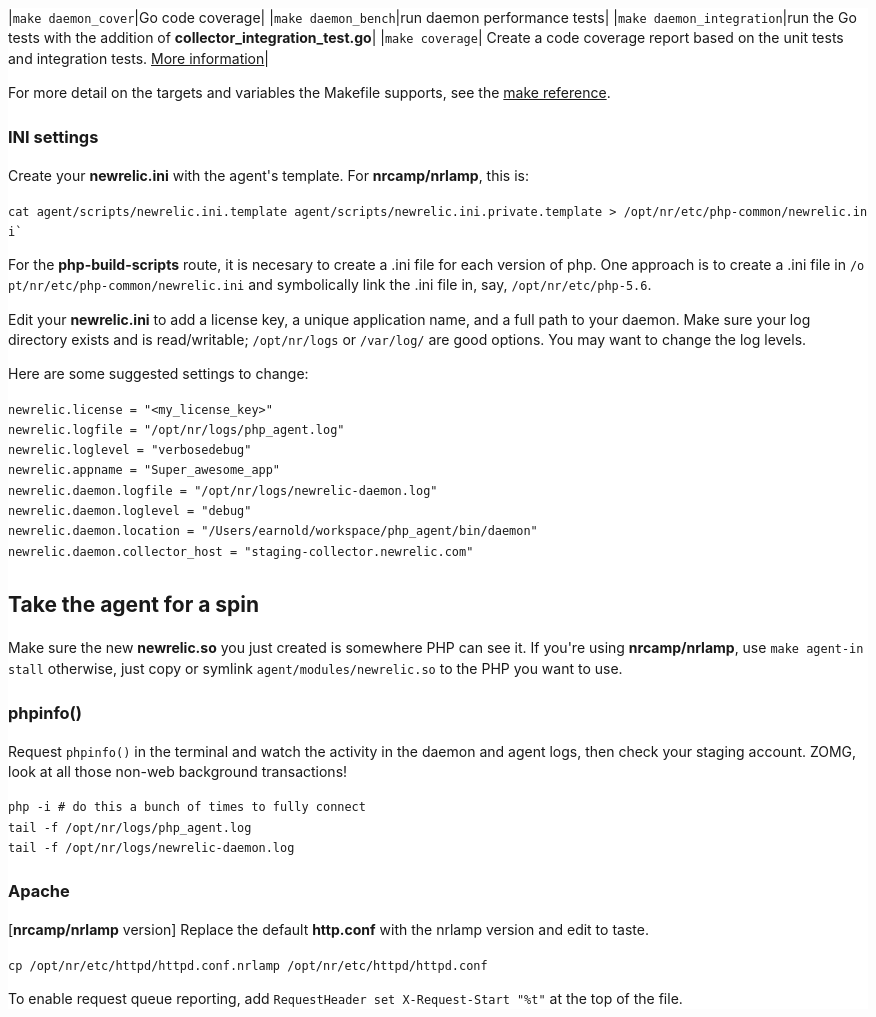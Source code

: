 |`make daemon_cover`|Go code coverage|
|`make daemon_bench`|run daemon performance tests|
|`make daemon_integration`|run the Go tests with the addition of **collector_integration_test.go**|
|`make coverage`| Create a code coverage report based on the unit tests and integration tests. [More information](#code-coverage)|

For more detail on the targets and variables the Makefile supports, see the
[make reference](make.md).

### INI settings
Create your **newrelic.ini** with the agent's template. For **nrcamp/nrlamp**, this is:
```
cat agent/scripts/newrelic.ini.template agent/scripts/newrelic.ini.private.template > /opt/nr/etc/php-common/newrelic.ini`
```

For the **php-build-scripts** route, it is necesary to create a .ini file for each version of php. One approach is to create a .ini file in `/opt/nr/etc/php-common/newrelic.ini` and symbolically link the .ini file in, say, `/opt/nr/etc/php-5.6`.

Edit your **newrelic.ini** to add a license key, a unique application name, and a full path to your daemon. Make sure your log directory exists and is read/writable; `/opt/nr/logs` or `/var/log/` are good options. You may want to change the log levels.

Here are some suggested settings to change:
```
newrelic.license = "<my_license_key>"
newrelic.logfile = "/opt/nr/logs/php_agent.log"
newrelic.loglevel = "verbosedebug"
newrelic.appname = "Super_awesome_app"
newrelic.daemon.logfile = "/opt/nr/logs/newrelic-daemon.log"
newrelic.daemon.loglevel = "debug"
newrelic.daemon.location = "/Users/earnold/workspace/php_agent/bin/daemon"
newrelic.daemon.collector_host = "staging-collector.newrelic.com"
```

## Take the agent for a spin
Make sure the new **newrelic.so** you just created is somewhere PHP can see it. If you're using **nrcamp/nrlamp**, use `make agent-install` otherwise, just copy or symlink `agent/modules/newrelic.so` to the PHP you want to use.

### phpinfo()
Request `phpinfo()` in the terminal and watch the activity in the daemon and agent logs, then check your staging account. ZOMG, look at all those non-web background transactions!
```
php -i # do this a bunch of times to fully connect
tail -f /opt/nr/logs/php_agent.log
tail -f /opt/nr/logs/newrelic-daemon.log
```

### Apache
[**nrcamp/nrlamp** version] Replace the default **http.conf** with the nrlamp version and edit to taste.
```
cp /opt/nr/etc/httpd/httpd.conf.nrlamp /opt/nr/etc/httpd/httpd.conf
```
To enable request queue reporting, add `RequestHeader set X-Request-Start "%t"` at the top of the file.

